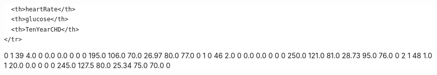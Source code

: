       <th>heartRate</th>
      <th>glucose</th>
      <th>TenYearCHD</th>
    </tr>
  </thead>
  <tbody>
    <tr>
      <th>0</th>
      <td>1</td>
      <td>39</td>
      <td>4.0</td>
      <td>0</td>
      <td>0.0</td>
      <td>0.0</td>
      <td>0</td>
      <td>0</td>
      <td>0</td>
      <td>195.0</td>
      <td>106.0</td>
      <td>70.0</td>
      <td>26.97</td>
      <td>80.0</td>
      <td>77.0</td>
      <td>0</td>
    </tr>
    <tr>
      <th>1</th>
      <td>0</td>
      <td>46</td>
      <td>2.0</td>
      <td>0</td>
      <td>0.0</td>
      <td>0.0</td>
      <td>0</td>
      <td>0</td>
      <td>0</td>
      <td>250.0</td>
      <td>121.0</td>
      <td>81.0</td>
      <td>28.73</td>
      <td>95.0</td>
      <td>76.0</td>
      <td>0</td>
    </tr>
    <tr>
      <th>2</th>
      <td>1</td>
      <td>48</td>
      <td>1.0</td>
      <td>1</td>
      <td>20.0</td>
      <td>0.0</td>
      <td>0</td>
      <td>0</td>
      <td>0</td>
      <td>245.0</td>
      <td>127.5</td>
      <td>80.0</td>
      <td>25.34</td>
      <td>75.0</td>
      <td>70.0</td>
      <td>0</td>
    </tr>
    <tr>